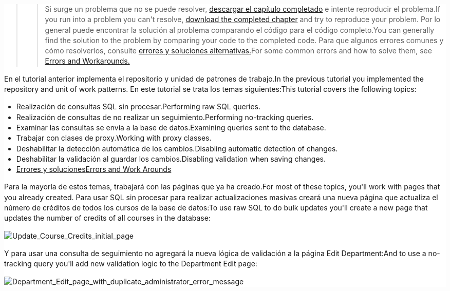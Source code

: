 > > <span data-ttu-id="8560a-109">Si surge un problema que no se puede resolver, [descargar el capítulo completado](building-the-ef5-mvc4-chapter-downloads.md) e intente reproducir el problema.</span><span class="sxs-lookup"><span data-stu-id="8560a-109">If you run into a problem you can't resolve, [download the completed chapter](building-the-ef5-mvc4-chapter-downloads.md) and try to reproduce your problem.</span></span> <span data-ttu-id="8560a-110">Por lo general puede encontrar la solución al problema comparando el código para el código completo.</span><span class="sxs-lookup"><span data-stu-id="8560a-110">You can generally find the solution to the problem by comparing your code to the completed code.</span></span> <span data-ttu-id="8560a-111">Para que algunos errores comunes y cómo resolverlos, consulte [errores y soluciones alternativas.](advanced-entity-framework-scenarios-for-an-mvc-web-application.md#errors)</span><span class="sxs-lookup"><span data-stu-id="8560a-111">For some common errors and how to solve them, see [Errors and Workarounds.](advanced-entity-framework-scenarios-for-an-mvc-web-application.md#errors)</span></span>


<span data-ttu-id="8560a-112">En el tutorial anterior implementa el repositorio y unidad de patrones de trabajo.</span><span class="sxs-lookup"><span data-stu-id="8560a-112">In the previous tutorial you implemented the repository and unit of work patterns.</span></span> <span data-ttu-id="8560a-113">En este tutorial se trata los temas siguientes:</span><span class="sxs-lookup"><span data-stu-id="8560a-113">This tutorial covers the following topics:</span></span>

- <span data-ttu-id="8560a-114">Realización de consultas SQL sin procesar.</span><span class="sxs-lookup"><span data-stu-id="8560a-114">Performing raw SQL queries.</span></span>
- <span data-ttu-id="8560a-115">Realización de consultas de no realizar un seguimiento.</span><span class="sxs-lookup"><span data-stu-id="8560a-115">Performing no-tracking queries.</span></span>
- <span data-ttu-id="8560a-116">Examinar las consultas se envía a la base de datos.</span><span class="sxs-lookup"><span data-stu-id="8560a-116">Examining queries sent to the database.</span></span>
- <span data-ttu-id="8560a-117">Trabajar con clases de proxy.</span><span class="sxs-lookup"><span data-stu-id="8560a-117">Working with proxy classes.</span></span>
- <span data-ttu-id="8560a-118">Deshabilitar la detección automática de los cambios.</span><span class="sxs-lookup"><span data-stu-id="8560a-118">Disabling automatic detection of changes.</span></span>
- <span data-ttu-id="8560a-119">Deshabilitar la validación al guardar los cambios.</span><span class="sxs-lookup"><span data-stu-id="8560a-119">Disabling validation when saving changes.</span></span>
- [<span data-ttu-id="8560a-120">Errores y soluciones</span><span class="sxs-lookup"><span data-stu-id="8560a-120">Errors and Work Arounds</span></span>](#errors)

<span data-ttu-id="8560a-121">Para la mayoría de estos temas, trabajará con las páginas que ya ha creado.</span><span class="sxs-lookup"><span data-stu-id="8560a-121">For most of these topics, you'll work with pages that you already created.</span></span> <span data-ttu-id="8560a-122">Para usar SQL sin procesar para realizar actualizaciones masivas creará una nueva página que actualiza el número de créditos de todos los cursos de la base de datos:</span><span class="sxs-lookup"><span data-stu-id="8560a-122">To use raw SQL to do bulk updates you'll create a new page that updates the number of credits of all courses in the database:</span></span>

![Update_Course_Credits_initial_page](advanced-entity-framework-scenarios-for-an-mvc-web-application/_static/image1.png)

<span data-ttu-id="8560a-124">Y para usar una consulta de seguimiento no agregará la nueva lógica de validación a la página Edit Department:</span><span class="sxs-lookup"><span data-stu-id="8560a-124">And to use a no-tracking query you'll add new validation logic to the Department Edit page:</span></span>

![Department_Edit_page_with_duplicate_administrator_error_message](advanced-entity-framework-scenarios-for-an-mvc-web-application/_static/image2.png)
